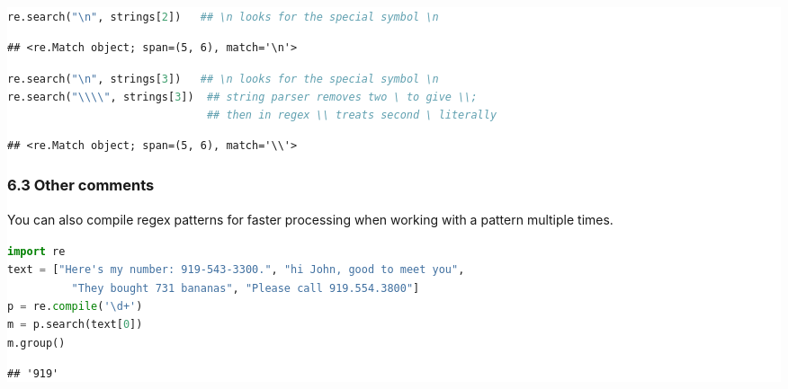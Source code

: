 ``` python
re.search("\n", strings[2])   ## \n looks for the special symbol \n
```

    ## <re.Match object; span=(5, 6), match='\n'>

``` python
re.search("\n", strings[3])   ## \n looks for the special symbol \n
re.search("\\\\", strings[3])  ## string parser removes two \ to give \\;
                               ## then in regex \\ treats second \ literally
```

    ## <re.Match object; span=(5, 6), match='\\'>

### 6.3 Other comments

You can also compile regex patterns for faster processing when working
with a pattern multiple times.

``` python
import re
text = ["Here's my number: 919-543-3300.", "hi John, good to meet you",
          "They bought 731 bananas", "Please call 919.554.3800"]
p = re.compile('\d+')
m = p.search(text[0])
m.group()
```

    ## '919'
